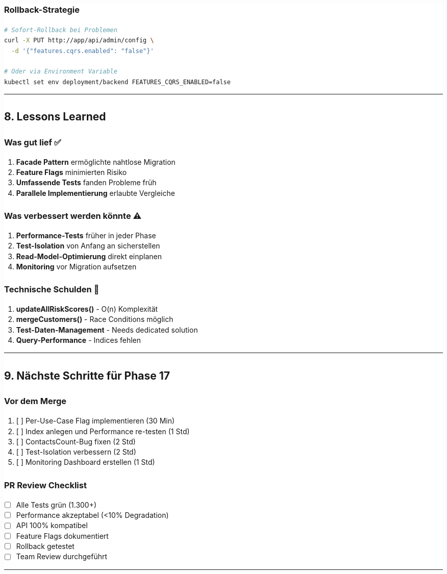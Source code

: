 ### Rollback-Strategie
```bash
# Sofort-Rollback bei Problemen
curl -X PUT http://app/api/admin/config \
  -d '{"features.cqrs.enabled": "false"}'

# Oder via Environment Variable
kubectl set env deployment/backend FEATURES_CQRS_ENABLED=false
```

---

## 8. Lessons Learned

### Was gut lief ✅
1. **Facade Pattern** ermöglichte nahtlose Migration
2. **Feature Flags** minimierten Risiko
3. **Umfassende Tests** fanden Probleme früh
4. **Parallele Implementierung** erlaubte Vergleiche

### Was verbessert werden könnte ⚠️
1. **Performance-Tests** früher in jeder Phase
2. **Test-Isolation** von Anfang an sicherstellen
3. **Read-Model-Optimierung** direkt einplanen
4. **Monitoring** vor Migration aufsetzen

### Technische Schulden 📝
1. **updateAllRiskScores()** - O(n) Komplexität
2. **mergeCustomers()** - Race Conditions möglich
3. **Test-Daten-Management** - Needs dedicated solution
4. **Query-Performance** - Indices fehlen

---

## 9. Nächste Schritte für Phase 17

### Vor dem Merge
1. [ ] Per-Use-Case Flag implementieren (30 Min)
2. [ ] Index anlegen und Performance re-testen (1 Std)
3. [ ] ContactsCount-Bug fixen (2 Std)
4. [ ] Test-Isolation verbessern (2 Std)
5. [ ] Monitoring Dashboard erstellen (1 Std)

### PR Review Checklist
- [ ] Alle Tests grün (1.300+)
- [ ] Performance akzeptabel (<10% Degradation)
- [ ] API 100% kompatibel
- [ ] Feature Flags dokumentiert
- [ ] Rollback getestet
- [ ] Team Review durchgeführt

---